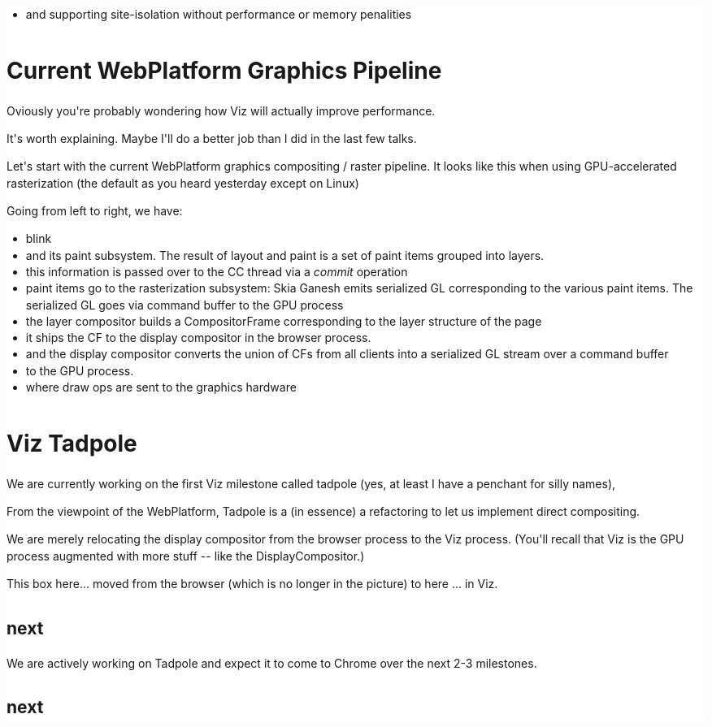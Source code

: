 *	and supporting site-isolation without performance or memory penalities


# Current WebPlatform Graphics Pipeline

Oviously you're probably wondering how Viz will actually
improve performance.

It's worth explaining. Maybe I'll do a better job than I did in the last few talks.

Let's start with the current WebPlatform graphics compositing / raster pipeline.
It looks like this when using GPU-accelerated rasterization (the default as you
heard yesterday except on Linux)

Going from left to right, we have:

* blink
* and its paint subsystem. The result of layout and paint is a set of
paint items grouped into layers.
* this information is passed over to the CC thread via a *commit*
operation
* paint items go to the rasterization subsystem: Skia Ganesh emits
serialized GL corresponding to the various paint items. The serialized
GL goes via command buffer to the GPU process
* the layer compositor builds a CompositorFrame corresponding to the
layer structure of the page
* it ships the CF to the display compositor in the browser process.
* and the display compositor converts the union of CFs from all
clients into a serialized GL stream over a command buffer
* to the GPU process.
* where draw ops are sent to the graphics hardware


# Viz Tadpole

We are currently working on the first Viz milestone called tadpole
(yes, at least I have a penchant for silly names), 

From the viewpoint of the WebPlatform, Tadpole is a (in essence) a
refactoring to let us implement direct compositing.

We are merely relocating the display compositor from the browser
process to the Viz process. (You'll recall that Viz is the GPU process
augmented with more stuff -- like the DisplayCompositor.)

This box here... moved from the browser (which is no longer in the picture)
to here ... in Viz.

## next

We are actively working on Tadpole and expect it to come to Chrome
over the next 2-3 milestones. 

## next 
